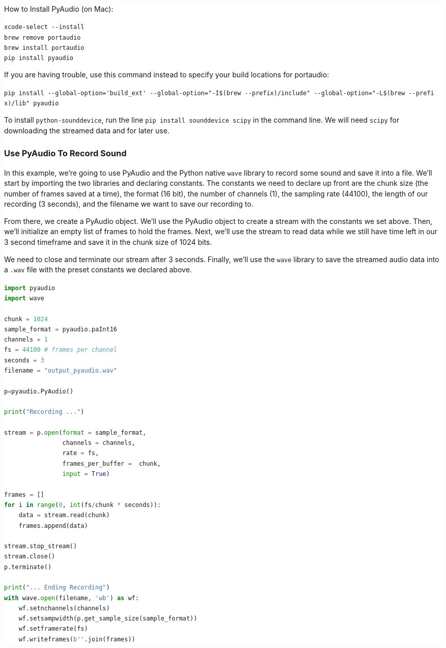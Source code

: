 How to Install PyAudio (on Mac):

    xcode-select --install
    brew remove portaudio
    brew install portaudio
    pip install pyaudio

If you are having trouble, use this command instead to specify your build locations for portaudio:

    pip install --global-option='build_ext' --global-option="-I$(brew --prefix)/include" --global-option="-L$(brew --prefix)/lib" pyaudio

To install `python-sounddevice`, run the line `pip install sounddevice scipy` in the command line. We will need `scipy` for downloading the streamed data and for later use.

### Use PyAudio To Record Sound

In this example, we’re going to use PyAudio and the Python native `wave` library to record some sound and save it into a file. We’ll start by importing the two libraries and declaring constants. The constants we need to declare up front are the chunk size (the number of frames saved at a time), the format (16 bit), the number of channels (1), the sampling rate (44100), the length of our recording (3 seconds), and the filename we want to save our recording to.

From there, we create a PyAudio object. We’ll use the PyAudio object to create a stream with the constants we set above. Then, we’ll initialize an empty list of frames to hold the frames. Next, we’ll use the stream to read data while we still have time left in our 3 second timeframe and save it in the chunk size of 1024 bits.

We need to close and terminate our stream after 3 seconds. Finally, we’ll use the `wave` library to save the streamed audio data into a `.wav` file with the preset constants we declared above.

```py
import pyaudio
import wave

chunk = 1024
sample_format = pyaudio.paInt16
channels = 1
fs = 44100 # frames per channel
seconds = 3
filename = "output_pyaudio.wav"

p=pyaudio.PyAudio()

print("Recording ...")

stream = p.open(format = sample_format,
                channels = channels,
                rate = fs,
                frames_per_buffer =  chunk,
                input = True)

frames = []
for i in range(0, int(fs/chunk * seconds)):
    data = stream.read(chunk)
    frames.append(data)

stream.stop_stream()
stream.close()
p.terminate()

print("... Ending Recording")
with wave.open(filename, 'wb') as wf:
    wf.setnchannels(channels)
    wf.setsampwidth(p.get_sample_size(sample_format))
    wf.setframerate(fs)
    wf.writeframes(b''.join(frames))
```